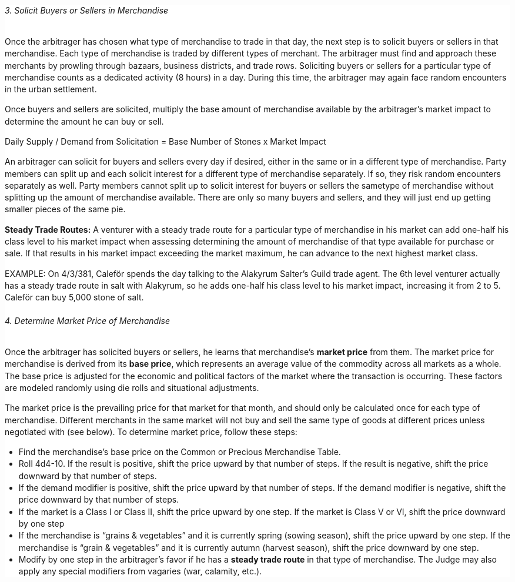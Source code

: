 ###### 3. Solicit Buyers or Sellers in Merchandise

Once the arbitrager has chosen what type of merchandise to trade in that day, the next step is to solicit buyers or sellers in that merchandise. Each type of merchandise is traded by different types of merchant. The arbitrager must find and approach these merchants by prowling through bazaars, business districts, and trade rows. Soliciting buyers or sellers for a particular type of merchandise counts as a dedicated activity (8 hours) in a day. During this time, the arbitrager may again face random encounters in the urban settlement.

Once buyers and sellers are solicited, multiply the base amount of merchandise available by the arbitrager’s market impact to determine the amount he can buy or sell.

Daily Supply / Demand from Solicitation = Base Number of Stones x Market Impact

An arbitrager can solicit for buyers and sellers every day if desired, either in the same or in a different type of merchandise. Party members can split up and each solicit interest for a different type of merchandise separately. If so, they risk random encounters separately as well. Party members cannot split up to solicit interest for buyers or sellers the sametype of merchandise without splitting up the amount of merchandise available. There are only so many buyers and sellers, and they will just end up getting smaller pieces of the same pie.

**Steady Trade Routes:** A venturer with a steady trade route for a particular type of merchandise in his market can add one-half his class level to his market impact when assessing determining the amount of merchandise of that type available for purchase or sale. If that results in his market impact exceeding the market maximum, he can advance to the next highest market class.

EXAMPLE: On 4/3/381, Caleför spends the day talking to the Alakyrum Salter’s Guild trade agent. The 6th level venturer actually has a steady trade route in salt with Alakyrum, so he adds one-half his class level to his market impact, increasing it from 2 to 5. Caleför can buy 5,000 stone of salt.

###### 4. Determine Market Price of Merchandise

Once the arbitrager has solicited buyers or sellers, he learns that merchandise’s **market price** from them. The market price for merchandise is derived from its **base price**, which represents an average value of the commodity across all markets as a whole. The base price is adjusted for the economic and political factors of the market where the transaction is occurring. These factors are modeled randomly using die rolls and situational adjustments.

The market price is the prevailing price for that market for that month, and should only be calculated once for each type of merchandise. Different merchants in the same market will not buy and sell the same type of goods at different prices unless negotiated with (see below). To determine market price, follow these steps:

* Find the merchandise’s base price on the Common or Precious Merchandise Table.
* Roll 4d4-10. If the result is positive, shift the price upward by that number of steps. If the result is negative, shift the price downward by that number of steps.
* If the demand modifier is positive, shift the price upward by that number of steps. If the demand modifier is negative, shift the price downward by that number of steps.
* If the market is a Class I or Class II, shift the price upward by one step. If the market is Class V or VI, shift the price downward by one step
* If the merchandise is “grains & vegetables” and it is currently spring (sowing season), shift the price upward by one step. If the merchandise is “grain & vegetables” and it is currently autumn (harvest season), shift the price downward by one step.
* Modify by one step in the arbitrager’s favor if he has a **steady trade route** in that type of merchandise. The Judge may also apply any special modifiers from vagaries (war, calamity, etc.).
